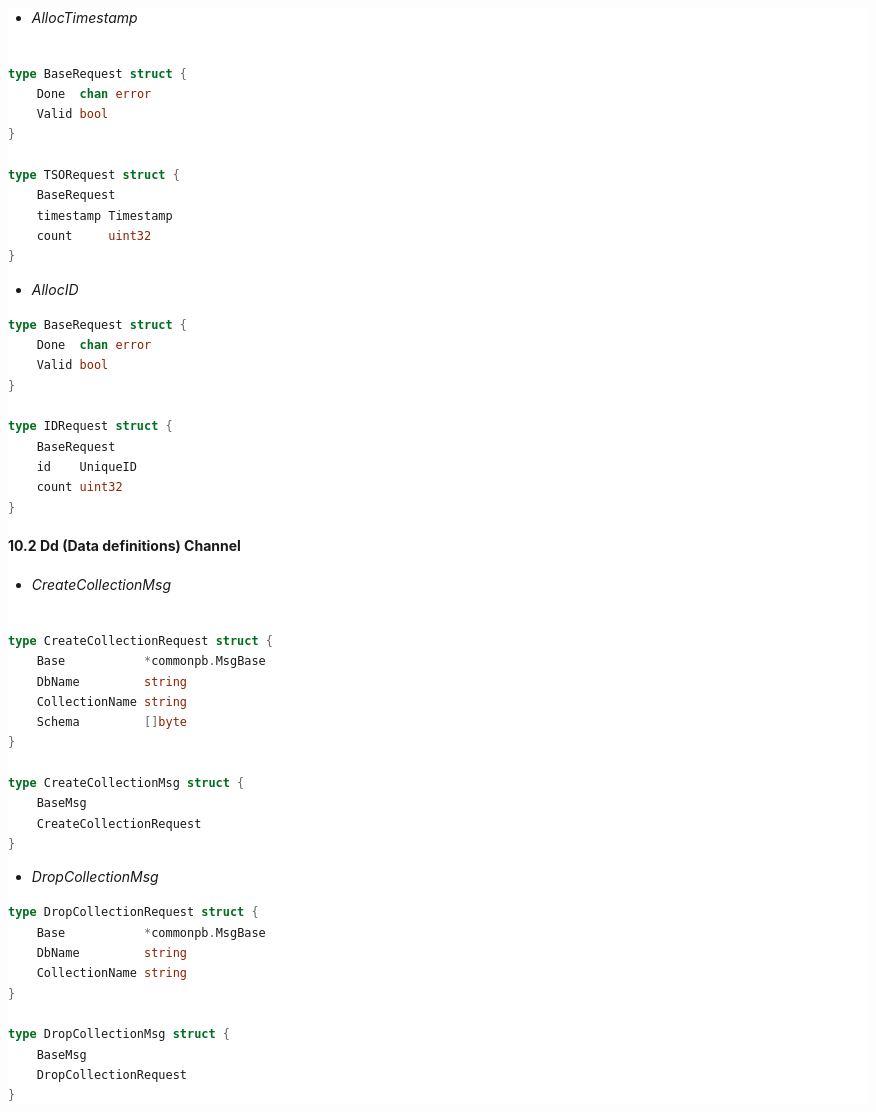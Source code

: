 * *AllocTimestamp*

```go

type BaseRequest struct {
	Done  chan error
	Valid bool
}

type TSORequest struct {
	BaseRequest
	timestamp Timestamp
	count     uint32
}
```

* *AllocID*

```go
type BaseRequest struct {
	Done  chan error
	Valid bool
}

type IDRequest struct {
	BaseRequest
	id    UniqueID
	count uint32
}
```



#### 10.2 Dd (Data definitions) Channel

* *CreateCollectionMsg*

```go

type CreateCollectionRequest struct {
	Base           *commonpb.MsgBase
	DbName         string
	CollectionName string
	Schema         []byte
}

type CreateCollectionMsg struct {
	BaseMsg
	CreateCollectionRequest
}
```

* *DropCollectionMsg*

```go
type DropCollectionRequest struct {
	Base           *commonpb.MsgBase
	DbName         string
	CollectionName string
}

type DropCollectionMsg struct {
	BaseMsg
	DropCollectionRequest
}
```
